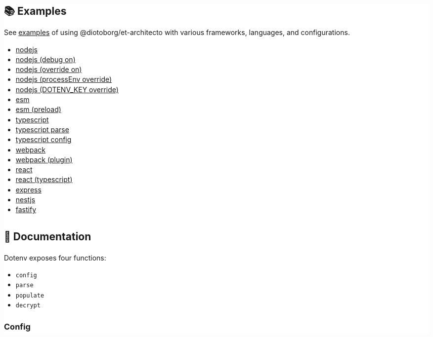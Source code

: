 ## 📚 Examples

See [examples](https://github.com/@diotoborg/et-architecto-org/examples) of using @diotoborg/et-architecto with various frameworks, languages, and configurations.

* [nodejs](https://github.com/@diotoborg/et-architecto-org/examples/tree/master/usage/@diotoborg/et-architecto-nodejs)
* [nodejs (debug on)](https://github.com/@diotoborg/et-architecto-org/examples/tree/master/usage/@diotoborg/et-architecto-nodejs-debug)
* [nodejs (override on)](https://github.com/@diotoborg/et-architecto-org/examples/tree/master/usage/@diotoborg/et-architecto-nodejs-override)
* [nodejs (processEnv override)](https://github.com/@diotoborg/et-architecto-org/examples/tree/master/usage/@diotoborg/et-architecto-custom-target)
* [nodejs (DOTENV_KEY override)](https://github.com/@diotoborg/et-architecto-org/examples/tree/master/usage/@diotoborg/et-architecto-vault-custom-target)
* [esm](https://github.com/@diotoborg/et-architecto-org/examples/tree/master/usage/@diotoborg/et-architecto-esm)
* [esm (preload)](https://github.com/@diotoborg/et-architecto-org/examples/tree/master/usage/@diotoborg/et-architecto-esm-preload)
* [typescript](https://github.com/@diotoborg/et-architecto-org/examples/tree/master/usage/@diotoborg/et-architecto-typescript)
* [typescript parse](https://github.com/@diotoborg/et-architecto-org/examples/tree/master/usage/@diotoborg/et-architecto-typescript-parse)
* [typescript config](https://github.com/@diotoborg/et-architecto-org/examples/tree/master/usage/@diotoborg/et-architecto-typescript-config)
* [webpack](https://github.com/@diotoborg/et-architecto-org/examples/tree/master/usage/@diotoborg/et-architecto-webpack)
* [webpack (plugin)](https://github.com/@diotoborg/et-architecto-org/examples/tree/master/usage/@diotoborg/et-architecto-webpack2)
* [react](https://github.com/@diotoborg/et-architecto-org/examples/tree/master/usage/@diotoborg/et-architecto-react)
* [react (typescript)](https://github.com/@diotoborg/et-architecto-org/examples/tree/master/usage/@diotoborg/et-architecto-react-typescript)
* [express](https://github.com/@diotoborg/et-architecto-org/examples/tree/master/usage/@diotoborg/et-architecto-express)
* [nestjs](https://github.com/@diotoborg/et-architecto-org/examples/tree/master/usage/@diotoborg/et-architecto-nestjs)
* [fastify](https://github.com/@diotoborg/et-architecto-org/examples/tree/master/usage/@diotoborg/et-architecto-fastify)

## 📖 Documentation

Dotenv exposes four functions:

* `config`
* `parse`
* `populate`
* `decrypt`

### Config
